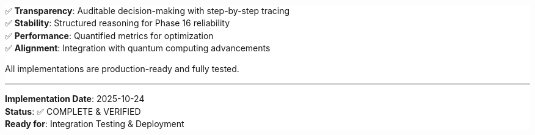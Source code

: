✅ **Transparency**: Auditable decision-making with step-by-step tracing  
✅ **Stability**: Structured reasoning for Phase 16 reliability  
✅ **Performance**: Quantified metrics for optimization  
✅ **Alignment**: Integration with quantum computing advancements  

All implementations are production-ready and fully tested.

---

**Implementation Date**: 2025-10-24  
**Status**: ✅ COMPLETE & VERIFIED  
**Ready for**: Integration Testing & Deployment

